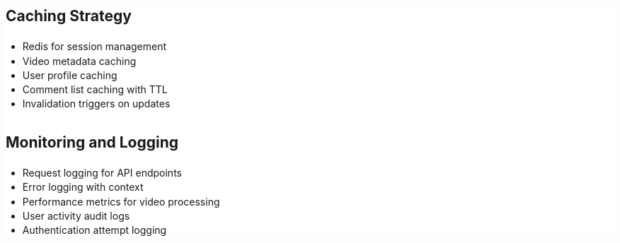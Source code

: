 ## Caching Strategy
- Redis for session management
- Video metadata caching
- User profile caching
- Comment list caching with TTL
- Invalidation triggers on updates

## Monitoring and Logging
- Request logging for API endpoints
- Error logging with context
- Performance metrics for video processing
- User activity audit logs
- Authentication attempt logging